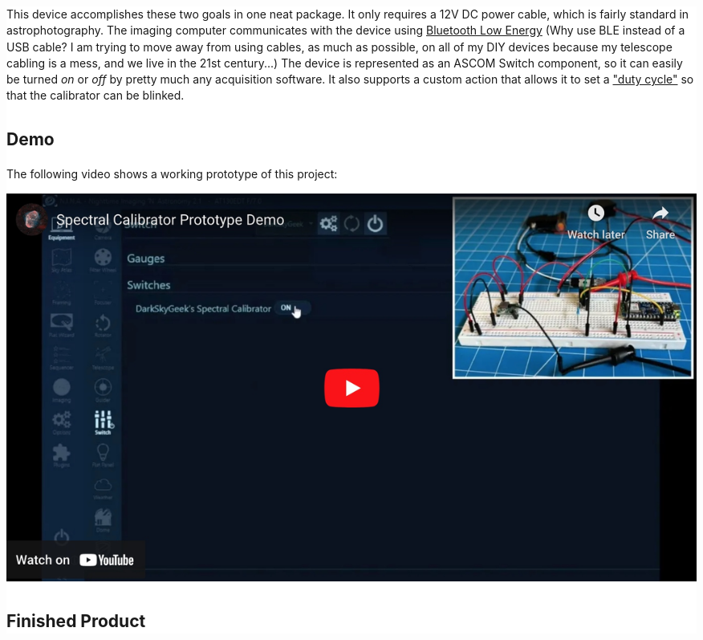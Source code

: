 This device accomplishes these two goals in one neat package. It only requires a 12V DC power cable, which is fairly standard in astrophotography. The imaging computer communicates with the device using [Bluetooth Low Energy](https://en.wikipedia.org/wiki/Bluetooth_Low_Energy) (Why use BLE instead of a USB cable? I am trying to move away from using cables, as much as possible, on all of my DIY devices because my telescope cabling is a mess, and we live in the 21st century...) The device is represented as an ASCOM Switch component, so it can easily be turned _on_ or _off_ by pretty much any acquisition software. It also supports a custom action that allows it to set a ["duty cycle"](https://en.wikipedia.org/wiki/Duty_cycle) so that the calibrator can be blinked.

## Demo

The following video shows a working prototype of this project:

[![YouTube video showing a working prototype of this project](images/YouTube-Prototype-Demo-Thumbnail.jpg)](https://youtu.be/GdbAIkDWJys)

## Finished Product
